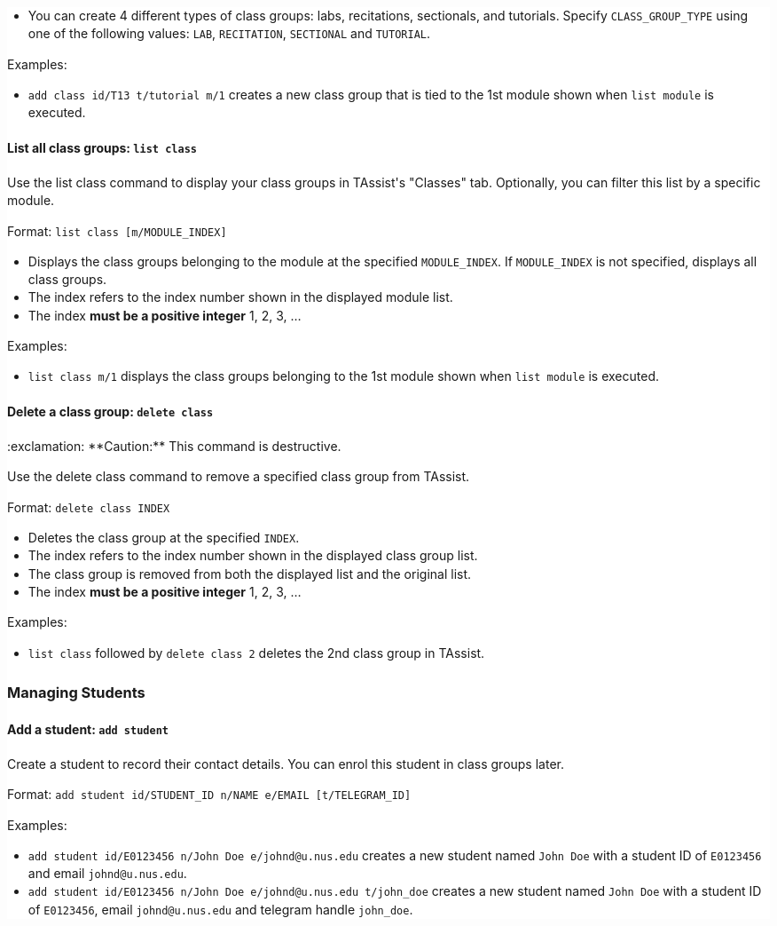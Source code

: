 * You can create 4 different types of class groups: labs, recitations, sectionals, and tutorials. Specify `CLASS_GROUP_TYPE` using one of the following values: `LAB`, `RECITATION`, `SECTIONAL` and `TUTORIAL`.

Examples:
* `add class id/T13 t/tutorial m/1` creates a new class group that is tied to the 1st module shown when `list module` is executed.


#### List all class groups: `list class`

Use the list class command to display your class groups in TAssist's "Classes" tab. Optionally, you can filter this list by a specific module.

Format: `list class [m/MODULE_INDEX]`

* Displays the class groups belonging to the module at the specified `MODULE_INDEX`. If `MODULE_INDEX` is not specified, displays all class groups.
* The index refers to the index number shown in the displayed module list.
* The index **must be a positive integer** 1, 2, 3, …​

Examples:
* `list class m/1` displays the class groups belonging to the 1st module shown when `list module` is executed.

<div style="page-break-after: always;"></div>

#### Delete a class group: `delete class`

<div markdown="span" class="alert alert-warning">:exclamation: **Caution:**
This command is destructive.
</div>

Use the delete class command to remove a specified class group from TAssist.

Format: `delete class INDEX`

* Deletes the class group at the specified `INDEX`.
* The index refers to the index number shown in the displayed class group list.
* The class group is removed from both the displayed list and the original list.
* The index **must be a positive integer** 1, 2, 3, …​

Examples:
* `list class` followed by `delete class 2` deletes the 2nd class group in TAssist.

<div style="page-break-after: always;"></div>

### Managing Students

#### Add a student: `add student`

Create a student to record their contact details. You can enrol this student in class groups later.

Format: `add student id/STUDENT_ID n/NAME e/EMAIL [t/TELEGRAM_ID]`

Examples:
* `add student id/E0123456 n/John Doe e/johnd@u.nus.edu` creates a new student named `John Doe` with a student ID of `E0123456` and email `johnd@u.nus.edu`.
* `add student id/E0123456 n/John Doe e/johnd@u.nus.edu t/john_doe` creates a new student named `John Doe` with a student ID of `E0123456`, email `johnd@u.nus.edu` and telegram handle `john_doe`.
